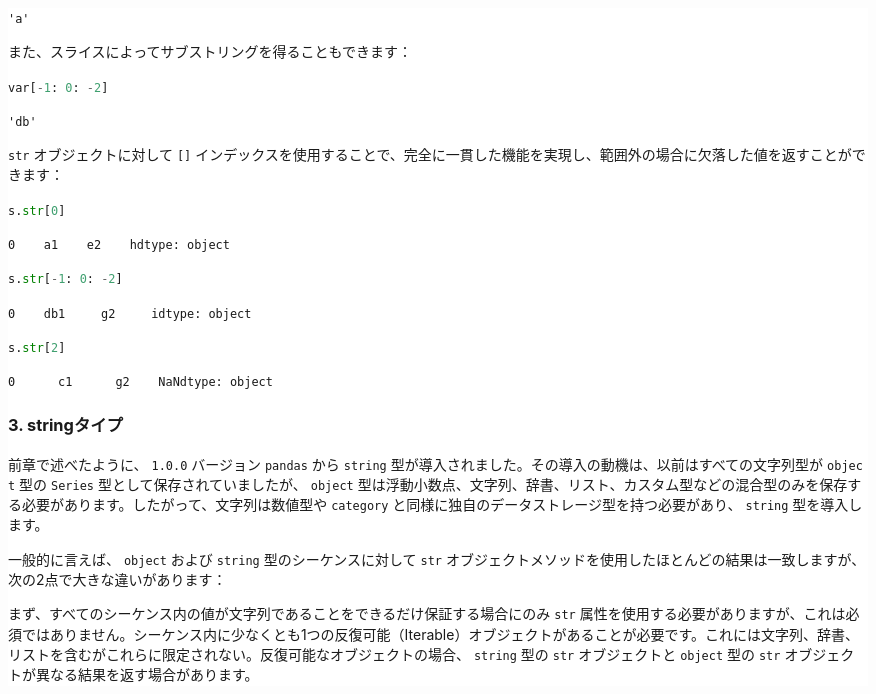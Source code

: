 


    'a'



また、スライスによってサブストリングを得ることもできます：



```python
var[-1: 0: -2]
```




    'db'



 `str` オブジェクトに対して `[]` インデックスを使用することで、完全に一貫した機能を実現し、範囲外の場合に欠落した値を返すことができます：



```python
s.str[0]
```




    0    a1    e2    hdtype: object





```python
s.str[-1: 0: -2]
```




    0    db1     g2     idtype: object





```python
s.str[2]
```




    0      c1      g2    NaNdtype: object



### 3. stringタイプ

前章で述べたように、 `1.0.0` バージョン `pandas` から `string` 型が導入されました。その導入の動機は、以前はすべての文字列型が `object` 型の `Series` 型として保存されていましたが、 `object` 型は浮動小数点、文字列、辞書、リスト、カスタム型などの混合型のみを保存する必要があります。したがって、文字列は数値型や `category` と同様に独自のデータストレージ型を持つ必要があり、 `string` 型を導入します。

一般的に言えば、 `object` および `string` 型のシーケンスに対して `str` オブジェクトメソッドを使用したほとんどの結果は一致しますが、次の2点で大きな違いがあります：

まず、すべてのシーケンス内の値が文字列であることをできるだけ保証する場合にのみ `str` 属性を使用する必要がありますが、これは必須ではありません。シーケンス内に少なくとも1つの反復可能（Iterable）オブジェクトがあることが必要です。これには文字列、辞書、リストを含むがこれらに限定されない。反復可能なオブジェクトの場合、 `string` 型の `str` オブジェクトと `object` 型の `str` オブジェクトが異なる結果を返す場合があります。
